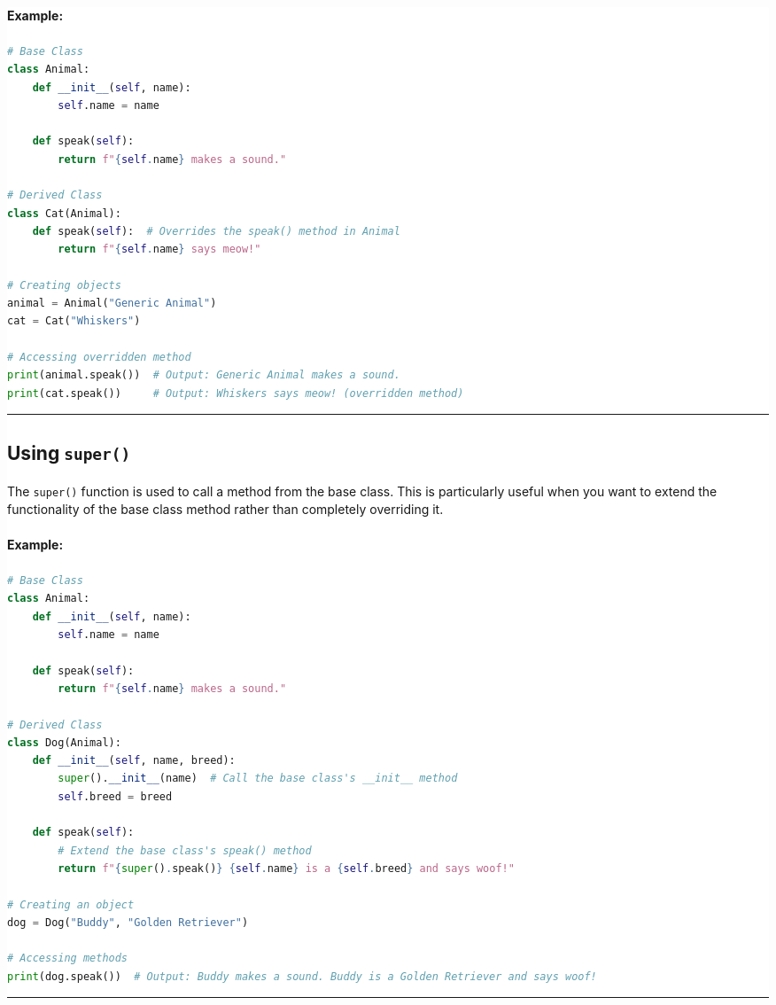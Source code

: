 #### Example:
```python
# Base Class
class Animal:
    def __init__(self, name):
        self.name = name

    def speak(self):
        return f"{self.name} makes a sound."

# Derived Class
class Cat(Animal):
    def speak(self):  # Overrides the speak() method in Animal
        return f"{self.name} says meow!"

# Creating objects
animal = Animal("Generic Animal")
cat = Cat("Whiskers")

# Accessing overridden method
print(animal.speak())  # Output: Generic Animal makes a sound.
print(cat.speak())     # Output: Whiskers says meow! (overridden method)
```

---

## **Using `super()`**
The `super()` function is used to call a method from the base class. This is particularly useful when you want to extend the functionality of the base class method rather than completely overriding it.

#### Example:
```python
# Base Class
class Animal:
    def __init__(self, name):
        self.name = name

    def speak(self):
        return f"{self.name} makes a sound."

# Derived Class
class Dog(Animal):
    def __init__(self, name, breed):
        super().__init__(name)  # Call the base class's __init__ method
        self.breed = breed

    def speak(self):
        # Extend the base class's speak() method
        return f"{super().speak()} {self.name} is a {self.breed} and says woof!"

# Creating an object
dog = Dog("Buddy", "Golden Retriever")

# Accessing methods
print(dog.speak())  # Output: Buddy makes a sound. Buddy is a Golden Retriever and says woof!
```

---